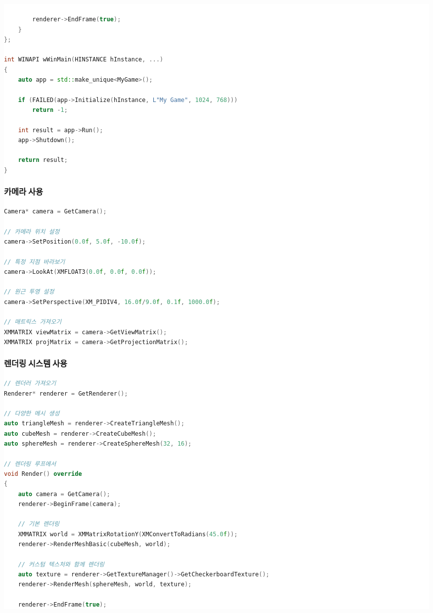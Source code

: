 ```cpp
        
        renderer->EndFrame(true);
    }
};

int WINAPI wWinMain(HINSTANCE hInstance, ...)
{
    auto app = std::make_unique<MyGame>();
    
    if (FAILED(app->Initialize(hInstance, L"My Game", 1024, 768)))
        return -1;
    
    int result = app->Run();
    app->Shutdown();
    
    return result;
}
```

### 카메라 사용

```cpp
Camera* camera = GetCamera();

// 카메라 위치 설정
camera->SetPosition(0.0f, 5.0f, -10.0f);

// 특정 지점 바라보기
camera->LookAt(XMFLOAT3(0.0f, 0.0f, 0.0f));

// 원근 투영 설정
camera->SetPerspective(XM_PIDIV4, 16.0f/9.0f, 0.1f, 1000.0f);

// 매트릭스 가져오기
XMMATRIX viewMatrix = camera->GetViewMatrix();
XMMATRIX projMatrix = camera->GetProjectionMatrix();
```

### 렌더링 시스템 사용

```cpp
// 렌더러 가져오기
Renderer* renderer = GetRenderer();

// 다양한 메시 생성
auto triangleMesh = renderer->CreateTriangleMesh();
auto cubeMesh = renderer->CreateCubeMesh();
auto sphereMesh = renderer->CreateSphereMesh(32, 16);

// 렌더링 루프에서
void Render() override
{
    auto camera = GetCamera();
    renderer->BeginFrame(camera);
    
    // 기본 렌더링
    XMMATRIX world = XMMatrixRotationY(XMConvertToRadians(45.0f));
    renderer->RenderMeshBasic(cubeMesh, world);
    
    // 커스텀 텍스처와 함께 렌더링
    auto texture = renderer->GetTextureManager()->GetCheckerboardTexture();
    renderer->RenderMesh(sphereMesh, world, texture);
    
    renderer->EndFrame(true);
```